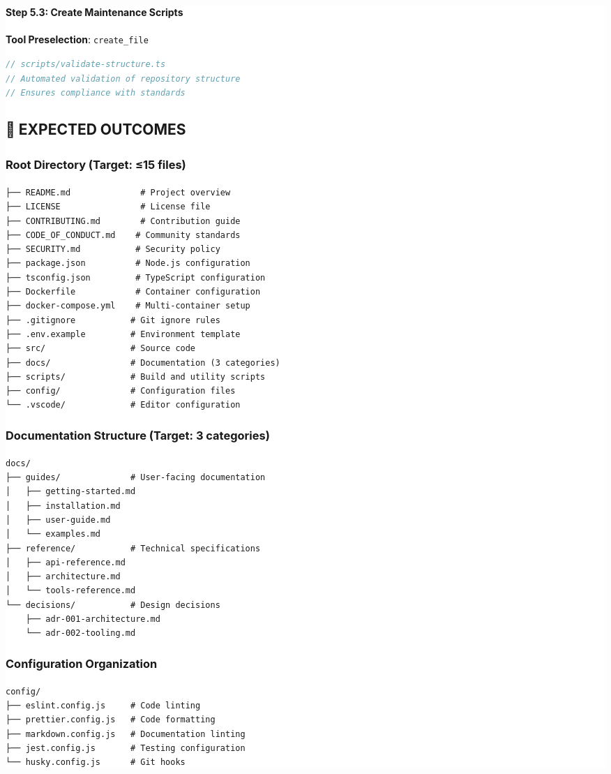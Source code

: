 #### Step 5.3: Create Maintenance Scripts
**Tool Preselection**: `create_file`
```typescript
// scripts/validate-structure.ts
// Automated validation of repository structure
// Ensures compliance with standards
```

## 🚀 **EXPECTED OUTCOMES**

### **Root Directory** (Target: ≤15 files)
```
├── README.md              # Project overview
├── LICENSE                # License file  
├── CONTRIBUTING.md        # Contribution guide
├── CODE_OF_CONDUCT.md    # Community standards
├── SECURITY.md           # Security policy
├── package.json          # Node.js configuration
├── tsconfig.json         # TypeScript configuration
├── Dockerfile            # Container configuration
├── docker-compose.yml    # Multi-container setup
├── .gitignore           # Git ignore rules
├── .env.example         # Environment template
├── src/                 # Source code
├── docs/                # Documentation (3 categories)
├── scripts/             # Build and utility scripts
├── config/              # Configuration files
└── .vscode/             # Editor configuration
```

### **Documentation Structure** (Target: 3 categories)
```
docs/
├── guides/              # User-facing documentation
│   ├── getting-started.md
│   ├── installation.md  
│   ├── user-guide.md
│   └── examples.md
├── reference/           # Technical specifications
│   ├── api-reference.md
│   ├── architecture.md
│   └── tools-reference.md
└── decisions/           # Design decisions
    ├── adr-001-architecture.md
    └── adr-002-tooling.md
```

### **Configuration Organization**
```
config/
├── eslint.config.js     # Code linting
├── prettier.config.js   # Code formatting  
├── markdown.config.js   # Documentation linting
├── jest.config.js       # Testing configuration
└── husky.config.js      # Git hooks
```
